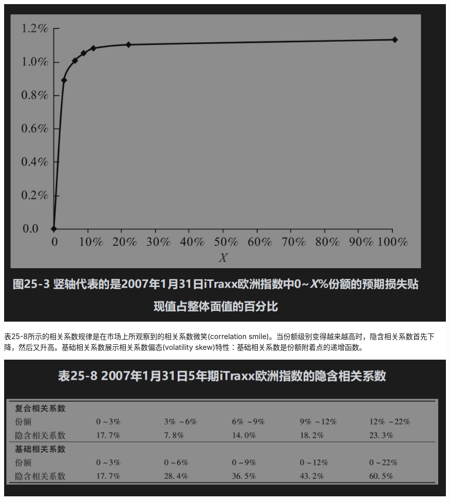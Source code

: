 ![](images/2024-03-21-17-21-33.png)

表25-8所示的相关系数规律是在市场上所观察到的相关系数微笑(correlation smile)。当份额级别变得越来越高时，隐含相关系数首先下降，然后又升高。基础相关系数展示相关系数偏态(volatility skew)特性：基础相关系数是份额附着点的递增函数。

![](images/2024-03-21-17-20-24.png)
